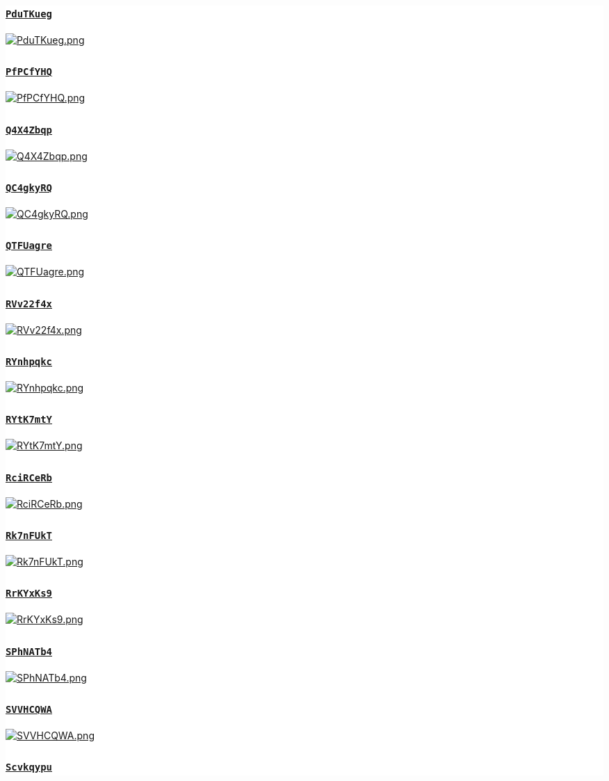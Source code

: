 ### [`PduTKueg`](PduTKueg.hexplt)

[ ![PduTKueg.png](PduTKueg.png) ](PduTKueg.png)

### [`PfPCfYHQ`](PfPCfYHQ.hexplt)

[ ![PfPCfYHQ.png](PfPCfYHQ.png) ](PfPCfYHQ.png)

### [`Q4X4Zbqp`](Q4X4Zbqp.hexplt)

[ ![Q4X4Zbqp.png](Q4X4Zbqp.png) ](Q4X4Zbqp.png)

### [`QC4gkyRQ`](QC4gkyRQ.hexplt)

[ ![QC4gkyRQ.png](QC4gkyRQ.png) ](QC4gkyRQ.png)

### [`QTFUagre`](QTFUagre.hexplt)

[ ![QTFUagre.png](QTFUagre.png) ](QTFUagre.png)

### [`RVv22f4x`](RVv22f4x.hexplt)

[ ![RVv22f4x.png](RVv22f4x.png) ](RVv22f4x.png)

### [`RYnhpqkc`](RYnhpqkc.hexplt)

[ ![RYnhpqkc.png](RYnhpqkc.png) ](RYnhpqkc.png)

### [`RYtK7mtY`](RYtK7mtY.hexplt)

[ ![RYtK7mtY.png](RYtK7mtY.png) ](RYtK7mtY.png)

### [`RciRCeRb`](RciRCeRb.hexplt)

[ ![RciRCeRb.png](RciRCeRb.png) ](RciRCeRb.png)

### [`Rk7nFUkT`](Rk7nFUkT.hexplt)

[ ![Rk7nFUkT.png](Rk7nFUkT.png) ](Rk7nFUkT.png)

### [`RrKYxKs9`](RrKYxKs9.hexplt)

[ ![RrKYxKs9.png](RrKYxKs9.png) ](RrKYxKs9.png)

### [`SPhNATb4`](SPhNATb4.hexplt)

[ ![SPhNATb4.png](SPhNATb4.png) ](SPhNATb4.png)

### [`SVVHCQWA`](SVVHCQWA.hexplt)

[ ![SVVHCQWA.png](SVVHCQWA.png) ](SVVHCQWA.png)

### [`Scvkqypu`](Scvkqypu.hexplt)
